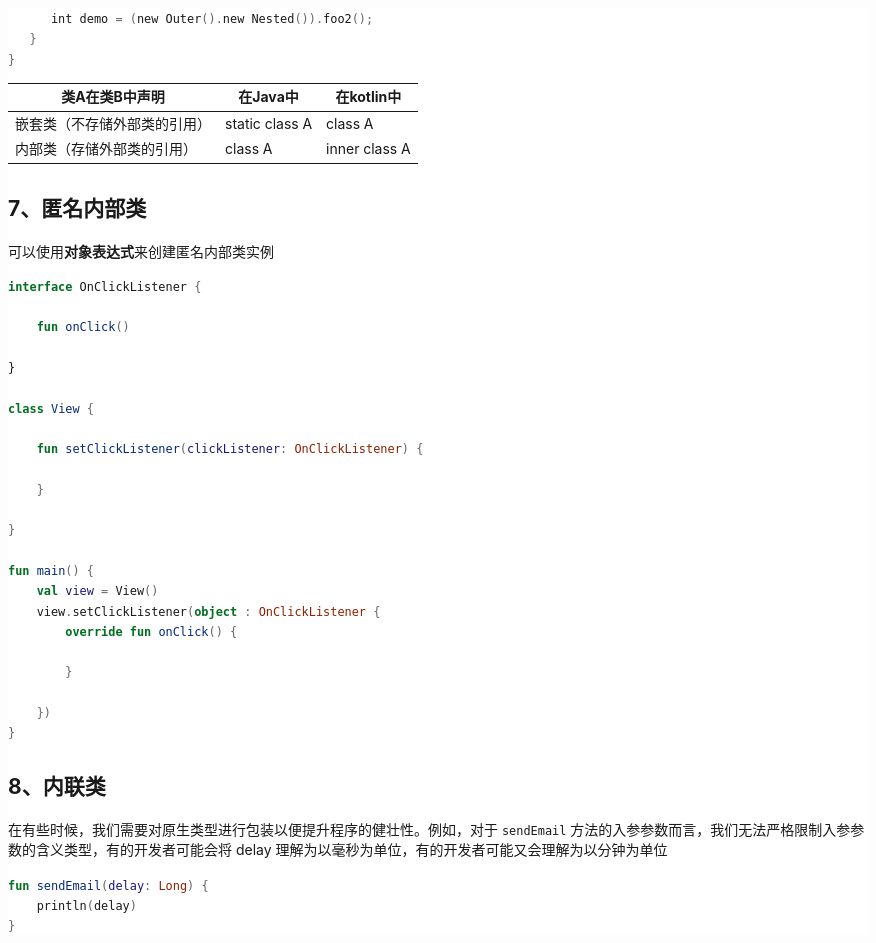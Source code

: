 ```kotlin
      int demo = (new Outer().new Nested()).foo2();
   }
}
```

| 类A在类B中声明               | 在Java中       | 在kotlin中    |
| ---------------------------- | -------------- | ------------- |
| 嵌套类（不存储外部类的引用） | static class A | class A       |
| 内部类（存储外部类的引用）   | class A        | inner class A |

## 7、匿名内部类

可以使用**对象表达式**来创建匿名内部类实例

```kotlin
interface OnClickListener {

    fun onClick()

}

class View {

    fun setClickListener(clickListener: OnClickListener) {

    }

}

fun main() {
    val view = View()
    view.setClickListener(object : OnClickListener {
        override fun onClick() {

        }

    })
}
```

## 8、内联类

在有些时候，我们需要对原生类型进行包装以便提升程序的健壮性。例如，对于 `sendEmail` 方法的入参参数而言，我们无法严格限制入参参数的含义类型，有的开发者可能会将 delay 理解为以毫秒为单位，有的开发者可能又会理解为以分钟为单位

```kotlin
fun sendEmail(delay: Long) {
    println(delay)
}
```
